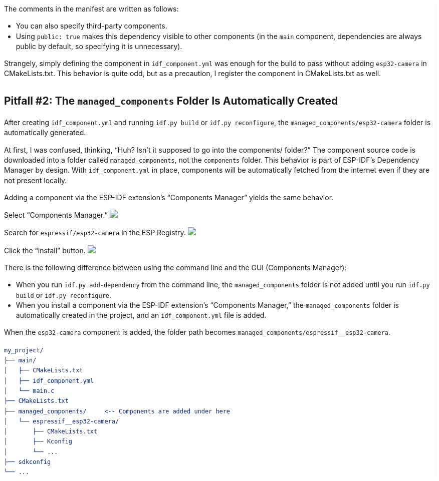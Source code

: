 The comments in the manifest are written as follows:
* You can also specify third-party components.
* Using `public: true` makes this dependency visible to other components (in the `main` component, dependencies are always public by default, so specifying it is unnecessary).

Strangely, simply defining the component in `idf_component.yml` was enough for the build to pass without adding `esp32-camera` in CMakeLists.txt. This behavior is quite odd, but as a precaution, I register the component in CMakeLists.txt as well.

## Pitfall #2: The `managed_components` Folder Is Automatically Created

After creating `idf_component.yml` and running `idf.py build` or `idf.py reconfigure`, the `managed_components/esp32-camera` folder is automatically generated.

At first, I was confused, thinking, “Huh? Isn’t it supposed to go into the components/ folder?” The component source code is downloaded into a folder called `managed_components`, not the `components` folder. This behavior is part of ESP-IDF’s Dependency Manager by design. With `idf_component.yml` in place, components will be automatically fetched from the internet even if they are not present locally.

Adding a component via the ESP-IDF extension’s “Components Manager” yields the same behavior.

Select “Components Manager.”
![](https://gyazo.com/ab50f04f34eee46ebf5ae09ec5bdf689.png)

Search for `espressif/esp32-camera` in the ESP Registry.
![](https://gyazo.com/bf95bcbe8e1dfca902231d7b4d0fcd5b.png)

Click the “install” button.
![](https://gyazo.com/b08670f4e4bd40f7493e106e6b7195c6.png)

There is the following difference between using the command line and the GUI (Components Manager):
- When you run `idf.py add-dependency` from the command line, the `managed_components` folder is not added until you run `idf.py build` or `idf.py reconfigure`.
- When you install a component via the ESP-IDF extension’s “Components Manager,” the `managed_components` folder is automatically created in the project, and an `idf_component.yml` file is added.

When the `esp32-camera` component is added, the folder path becomes `managed_components/espressif__esp32-camera`.
```cmake
my_project/
├── main/
│   ├── CMakeLists.txt
│   ├── idf_component.yml
│   └── main.c
├── CMakeLists.txt
├── managed_components/     <-- Components are added under here
│   └── espressif__esp32-camera/
│       ├── CMakeLists.txt
│       ├── Kconfig
│       └── ... 
├── sdkconfig
└── ...
```
